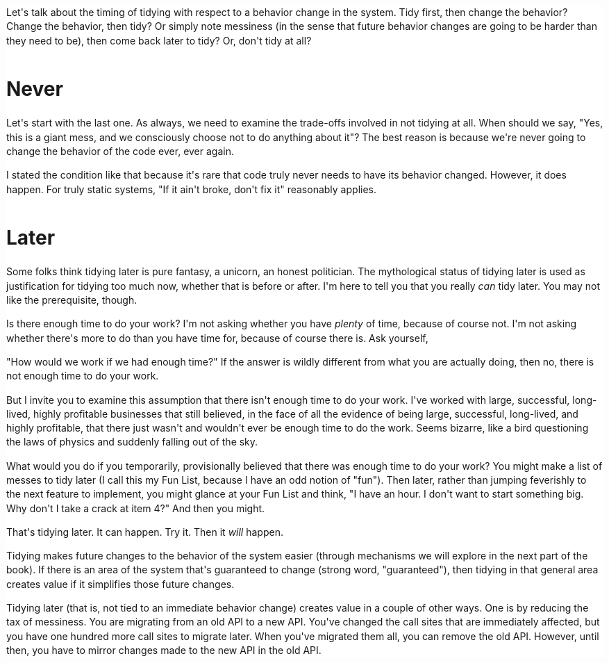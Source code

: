 <span id="page-64-3"></span>Let's talk about the timing of tidying with respect to a behavior change in the system. Tidy first, then change the behavior? Change the behavior, then tidy? Or simply note messiness (in the sense that future behavior changes are going to be harder than they need to be), then come back later to tidy? Or, don't tidy at all?

# **Never**

<span id="page-64-1"></span>Let's start with the last one. As always, we need to examine the trade-offs involved in not tidying at all. When should we say, "Yes, this is a giant mess, and we consciously choose not to do anything about it"? The best reason is because we're never going to change the behavior of the code ever, ever again.

I stated the condition like that because it's rare that code truly never needs to have its behavior changed. However, it does happen. For truly static systems, "If it ain't broke, don't fix it" reasonably applies.

# **Later**

<span id="page-64-2"></span>Some folks think tidying later is pure fantasy, a unicorn, an honest politician. The mythological status of tidying later is used as justification for tidying too much now, whether that is before or after. I'm here to tell you that you really *can* tidy later. You may not like the prerequisite, though.

Is there enough time to do your work? I'm not asking whether you have *plenty* of time, because of course not. I'm not asking whether there's more to do than you have time for, because of course there is. Ask yourself,

"How would we work if we had enough time?" If the answer is wildly different from what you are actually doing, then no, there is not enough time to do your work.

But I invite you to examine this assumption that there isn't enough time to do your work. I've worked with large, successful, long-lived, highly profitable businesses that still believed, in the face of all the evidence of being large, successful, long-lived, and highly profitable, that there just wasn't and wouldn't ever be enough time to do the work. Seems bizarre, like a bird questioning the laws of physics and suddenly falling out of the sky.

What would you do if you temporarily, provisionally believed that there was enough time to do your work? You might make a list of messes to tidy later (I call this my Fun List, because I have an odd notion of "fun"). Then later, rather than jumping feverishly to the next feature to implement, you might glance at your Fun List and think, "I have an hour. I don't want to start something big. Why don't I take a crack at item 4?" And then you might.

That's tidying later. It can happen. Try it. Then it *will* happen.

Tidying makes future changes to the behavior of the system easier (through mechanisms we will explore in the next part of the book). If there is an area of the system that's guaranteed to change (strong word, "guaranteed"), then tidying in that general area creates value if it simplifies those future changes.

Tidying later (that is, not tied to an immediate behavior change) creates value in a couple of other ways. One is by reducing the tax of messiness. You are migrating from an old API to a new API. You've changed the call sites that are immediately affected, but you have one hundred more call sites to migrate later. When you've migrated them all, you can remove the old API. However, until then, you have to mirror changes made to the new API in the old API.
